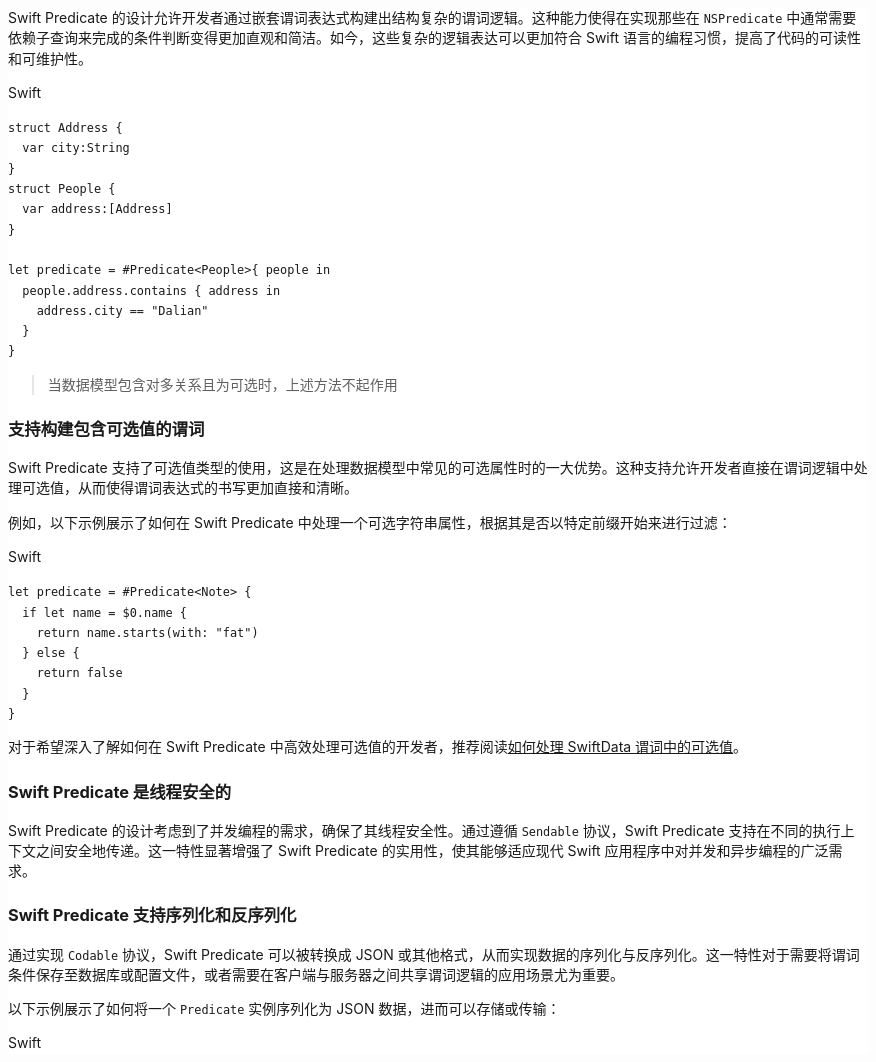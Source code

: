 Swift Predicate 的设计允许开发者通过嵌套谓词表达式构建出结构复杂的谓词逻辑。这种能力使得在实现那些在 `NSPredicate` 中通常需要依赖子查询来完成的条件判断变得更加直观和简洁。如今，这些复杂的逻辑表达可以更加符合 Swift 语言的编程习惯，提高了代码的可读性和可维护性。

Swift 

```
struct Address {
  var city:String
}
struct People {
  var address:[Address]
}

let predicate = #Predicate<People>{ people in
  people.address.contains { address in
    address.city == "Dalian"
  }
}
```

> 当数据模型包含对多关系且为可选时，上述方法不起作用

### 支持构建包含可选值的谓词

Swift Predicate 支持了可选值类型的使用，这是在处理数据模型中常见的可选属性时的一大优势。这种支持允许开发者直接在谓词逻辑中处理可选值，从而使得谓词表达式的书写更加直接和清晰。

例如，以下示例展示了如何在 Swift Predicate 中处理一个可选字符串属性，根据其是否以特定前缀开始来进行过滤：

Swift 

```
let predicate = #Predicate<Note> {
  if let name = $0.name {
    return name.starts(with: "fat")
  } else {
    return false
  }
}
```

对于希望深入了解如何在 Swift Predicate 中高效处理可选值的开发者，推荐阅读[如何处理 SwiftData 谓词中的可选值](https://fatbobman.com/zh/posts/how-to-handle-optional-values-in-swiftdata-predicates/)。

### Swift Predicate 是线程安全的

Swift Predicate 的设计考虑到了并发编程的需求，确保了其线程安全性。通过遵循 `Sendable` 协议，Swift Predicate 支持在不同的执行上下文之间安全地传递。这一特性显著增强了 Swift Predicate 的实用性，使其能够适应现代 Swift 应用程序中对并发和异步编程的广泛需求。

### Swift Predicate 支持序列化和反序列化

通过实现 `Codable` 协议，Swift Predicate 可以被转换成 JSON 或其他格式，从而实现数据的序列化与反序列化。这一特性对于需要将谓词条件保存至数据库或配置文件，或者需要在客户端与服务器之间共享谓词逻辑的应用场景尤为重要。

以下示例展示了如何将一个 `Predicate` 实例序列化为 JSON 数据，进而可以存储或传输：

Swift 
